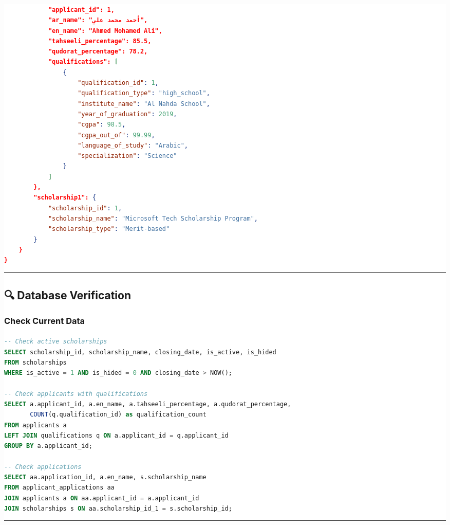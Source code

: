 ```json
            "applicant_id": 1,
            "ar_name": "أحمد محمد علي",
            "en_name": "Ahmed Mohamed Ali",
            "tahseeli_percentage": 85.5,
            "qudorat_percentage": 78.2,
            "qualifications": [
                {
                    "qualification_id": 1,
                    "qualification_type": "high_school",
                    "institute_name": "Al Nahda School",
                    "year_of_graduation": 2019,
                    "cgpa": 98.5,
                    "cgpa_out_of": 99.99,
                    "language_of_study": "Arabic",
                    "specialization": "Science"
                }
            ]
        },
        "scholarship1": {
            "scholarship_id": 1,
            "scholarship_name": "Microsoft Tech Scholarship Program",
            "scholarship_type": "Merit-based"
        }
    }
}
```

---

## 🔍 Database Verification

### Check Current Data

```sql
-- Check active scholarships
SELECT scholarship_id, scholarship_name, closing_date, is_active, is_hided
FROM scholarships
WHERE is_active = 1 AND is_hided = 0 AND closing_date > NOW();

-- Check applicants with qualifications
SELECT a.applicant_id, a.en_name, a.tahseeli_percentage, a.qudorat_percentage,
       COUNT(q.qualification_id) as qualification_count
FROM applicants a
LEFT JOIN qualifications q ON a.applicant_id = q.applicant_id
GROUP BY a.applicant_id;

-- Check applications
SELECT aa.application_id, a.en_name, s.scholarship_name
FROM applicant_applications aa
JOIN applicants a ON aa.applicant_id = a.applicant_id
JOIN scholarships s ON aa.scholarship_id_1 = s.scholarship_id;
```

---